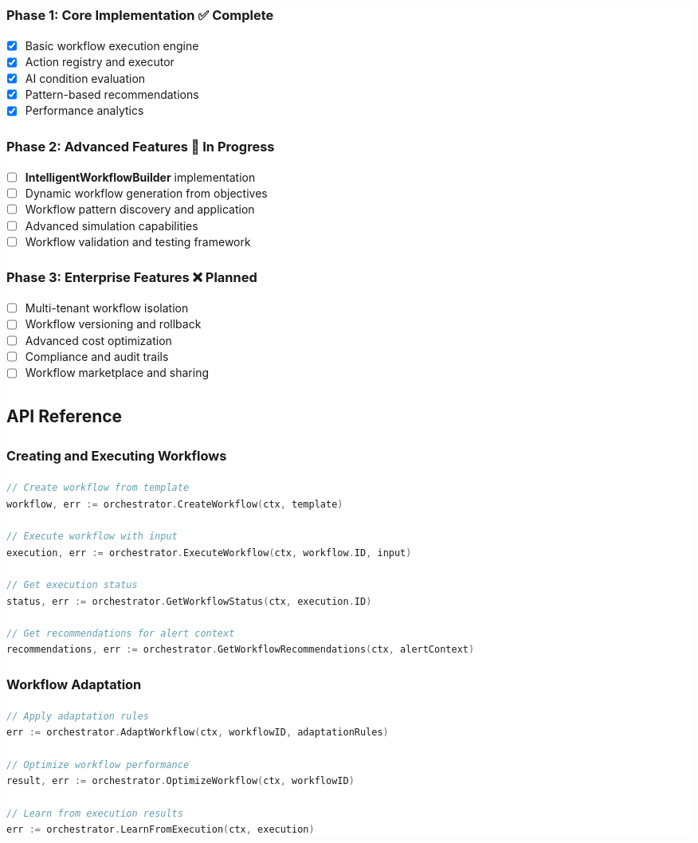 ### Phase 1: Core Implementation ✅ Complete
- [x] Basic workflow execution engine
- [x] Action registry and executor
- [x] AI condition evaluation
- [x] Pattern-based recommendations
- [x] Performance analytics

### Phase 2: Advanced Features 🔄 In Progress
- [ ] **IntelligentWorkflowBuilder** implementation
- [ ] Dynamic workflow generation from objectives
- [ ] Workflow pattern discovery and application
- [ ] Advanced simulation capabilities
- [ ] Workflow validation and testing framework

### Phase 3: Enterprise Features ❌ Planned
- [ ] Multi-tenant workflow isolation
- [ ] Workflow versioning and rollback
- [ ] Advanced cost optimization
- [ ] Compliance and audit trails
- [ ] Workflow marketplace and sharing

## API Reference

### Creating and Executing Workflows

```go
// Create workflow from template
workflow, err := orchestrator.CreateWorkflow(ctx, template)

// Execute workflow with input
execution, err := orchestrator.ExecuteWorkflow(ctx, workflow.ID, input)

// Get execution status
status, err := orchestrator.GetWorkflowStatus(ctx, execution.ID)

// Get recommendations for alert context
recommendations, err := orchestrator.GetWorkflowRecommendations(ctx, alertContext)
```

### Workflow Adaptation

```go
// Apply adaptation rules
err := orchestrator.AdaptWorkflow(ctx, workflowID, adaptationRules)

// Optimize workflow performance
result, err := orchestrator.OptimizeWorkflow(ctx, workflowID)

// Learn from execution results
err := orchestrator.LearnFromExecution(ctx, execution)
```
